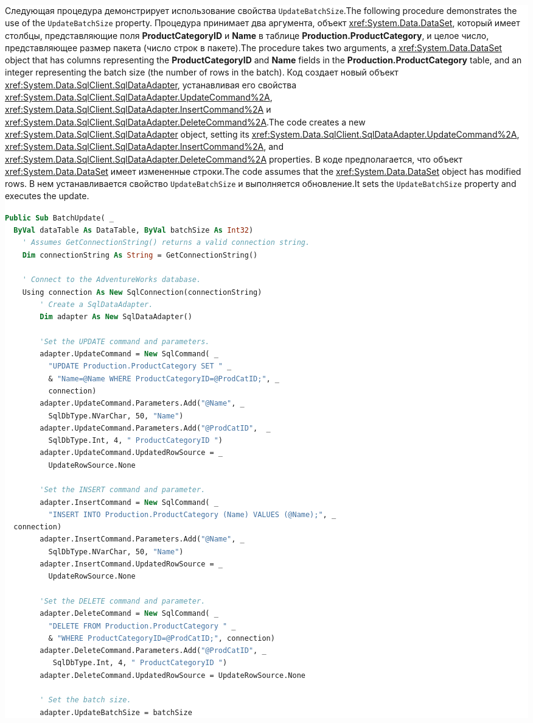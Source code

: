  <span data-ttu-id="fc915-121">Следующая процедура демонстрирует использование свойства `UpdateBatchSize`.</span><span class="sxs-lookup"><span data-stu-id="fc915-121">The following procedure demonstrates the use of the `UpdateBatchSize` property.</span></span> <span data-ttu-id="fc915-122">Процедура принимает два аргумента, объект <xref:System.Data.DataSet>, который имеет столбцы, представляющие поля **ProductCategoryID** и **Name** в таблице **Production.ProductCategory**, и целое число, представляющее размер пакета (число строк в пакете).</span><span class="sxs-lookup"><span data-stu-id="fc915-122">The procedure takes two arguments, a <xref:System.Data.DataSet> object that has columns representing the **ProductCategoryID** and **Name** fields in the **Production.ProductCategory** table, and an integer representing the batch size (the number of rows in the batch).</span></span> <span data-ttu-id="fc915-123">Код создает новый объект <xref:System.Data.SqlClient.SqlDataAdapter>, устанавливая его свойства <xref:System.Data.SqlClient.SqlDataAdapter.UpdateCommand%2A>, <xref:System.Data.SqlClient.SqlDataAdapter.InsertCommand%2A> и <xref:System.Data.SqlClient.SqlDataAdapter.DeleteCommand%2A>.</span><span class="sxs-lookup"><span data-stu-id="fc915-123">The code creates a new <xref:System.Data.SqlClient.SqlDataAdapter> object, setting its <xref:System.Data.SqlClient.SqlDataAdapter.UpdateCommand%2A>, <xref:System.Data.SqlClient.SqlDataAdapter.InsertCommand%2A>, and <xref:System.Data.SqlClient.SqlDataAdapter.DeleteCommand%2A> properties.</span></span> <span data-ttu-id="fc915-124">В коде предполагается, что объект <xref:System.Data.DataSet> имеет измененные строки.</span><span class="sxs-lookup"><span data-stu-id="fc915-124">The code assumes that the <xref:System.Data.DataSet> object has modified rows.</span></span> <span data-ttu-id="fc915-125">В нем устанавливается свойство `UpdateBatchSize` и выполняется обновление.</span><span class="sxs-lookup"><span data-stu-id="fc915-125">It sets the `UpdateBatchSize` property and executes the update.</span></span>  
  
```vb  
Public Sub BatchUpdate( _  
  ByVal dataTable As DataTable, ByVal batchSize As Int32)  
    ' Assumes GetConnectionString() returns a valid connection string.  
    Dim connectionString As String = GetConnectionString()  
  
    ' Connect to the AdventureWorks database.  
    Using connection As New SqlConnection(connectionString)  
        ' Create a SqlDataAdapter.  
        Dim adapter As New SqlDataAdapter()  
  
        'Set the UPDATE command and parameters.  
        adapter.UpdateCommand = New SqlCommand( _  
          "UPDATE Production.ProductCategory SET " _  
          & "Name=@Name WHERE ProductCategoryID=@ProdCatID;", _  
          connection)  
        adapter.UpdateCommand.Parameters.Add("@Name", _  
          SqlDbType.NVarChar, 50, "Name")  
        adapter.UpdateCommand.Parameters.Add("@ProdCatID",  _  
          SqlDbType.Int, 4, " ProductCategoryID ")  
        adapter.UpdateCommand.UpdatedRowSource = _  
          UpdateRowSource.None  
  
        'Set the INSERT command and parameter.  
        adapter.InsertCommand = New SqlCommand( _  
          "INSERT INTO Production.ProductCategory (Name) VALUES (@Name);", _  
  connection)  
        adapter.InsertCommand.Parameters.Add("@Name", _  
          SqlDbType.NVarChar, 50, "Name")  
        adapter.InsertCommand.UpdatedRowSource = _  
          UpdateRowSource.None  
  
        'Set the DELETE command and parameter.  
        adapter.DeleteCommand = New SqlCommand( _  
          "DELETE FROM Production.ProductCategory " _  
          & "WHERE ProductCategoryID=@ProdCatID;", connection)  
        adapter.DeleteCommand.Parameters.Add("@ProdCatID", _  
           SqlDbType.Int, 4, " ProductCategoryID ")  
        adapter.DeleteCommand.UpdatedRowSource = UpdateRowSource.None  
  
        ' Set the batch size.  
        adapter.UpdateBatchSize = batchSize  
```